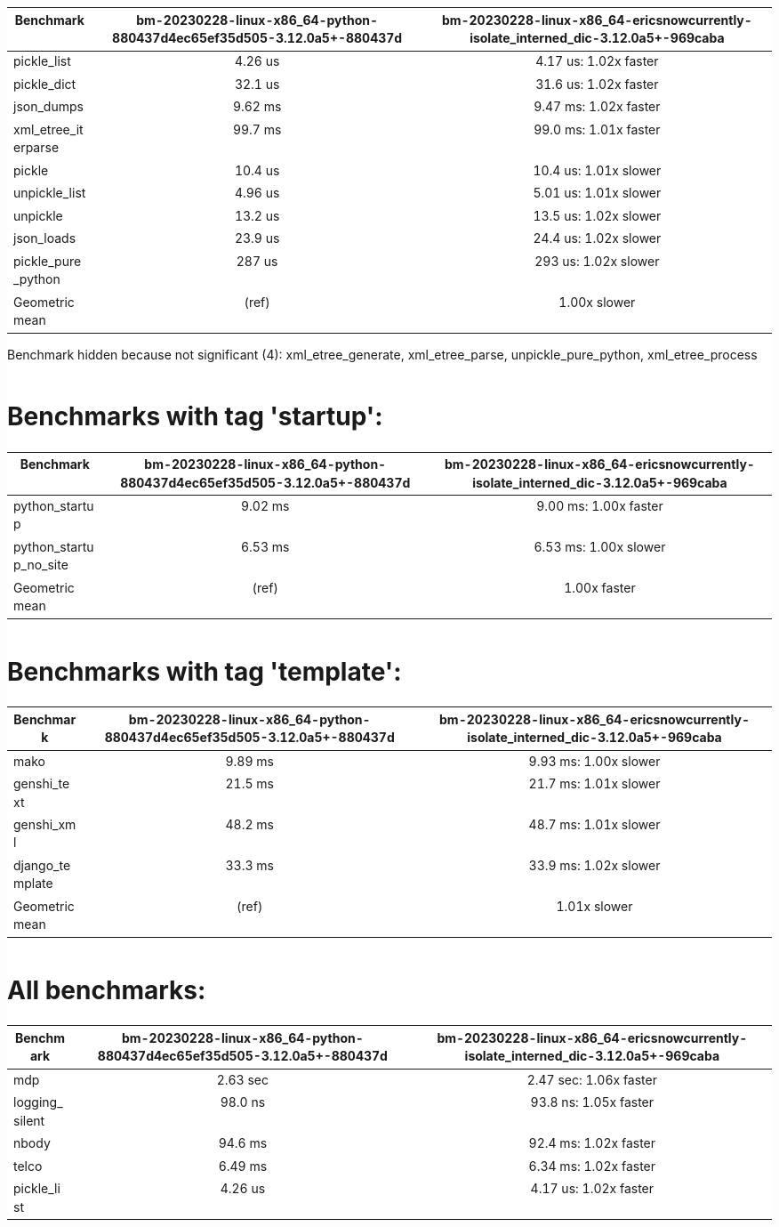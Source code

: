 | Benchmark           | bm-20230228-linux-x86_64-python-880437d4ec65ef35d505-3.12.0a5+-880437d | bm-20230228-linux-x86_64-ericsnowcurrently-isolate_interned_dic-3.12.0a5+-969caba |
|---------------------|:----------------------------------------------------------------------:|:---------------------------------------------------------------------------------:|
| pickle_list         | 4.26 us                                                                | 4.17 us: 1.02x faster                                                             |
| pickle_dict         | 32.1 us                                                                | 31.6 us: 1.02x faster                                                             |
| json_dumps          | 9.62 ms                                                                | 9.47 ms: 1.02x faster                                                             |
| xml_etree_iterparse | 99.7 ms                                                                | 99.0 ms: 1.01x faster                                                             |
| pickle              | 10.4 us                                                                | 10.4 us: 1.01x slower                                                             |
| unpickle_list       | 4.96 us                                                                | 5.01 us: 1.01x slower                                                             |
| unpickle            | 13.2 us                                                                | 13.5 us: 1.02x slower                                                             |
| json_loads          | 23.9 us                                                                | 24.4 us: 1.02x slower                                                             |
| pickle_pure_python  | 287 us                                                                 | 293 us: 1.02x slower                                                              |
| Geometric mean      | (ref)                                                                  | 1.00x slower                                                                      |

Benchmark hidden because not significant (4): xml_etree_generate, xml_etree_parse, unpickle_pure_python, xml_etree_process

Benchmarks with tag 'startup':
==============================

| Benchmark              | bm-20230228-linux-x86_64-python-880437d4ec65ef35d505-3.12.0a5+-880437d | bm-20230228-linux-x86_64-ericsnowcurrently-isolate_interned_dic-3.12.0a5+-969caba |
|------------------------|:----------------------------------------------------------------------:|:---------------------------------------------------------------------------------:|
| python_startup         | 9.02 ms                                                                | 9.00 ms: 1.00x faster                                                             |
| python_startup_no_site | 6.53 ms                                                                | 6.53 ms: 1.00x slower                                                             |
| Geometric mean         | (ref)                                                                  | 1.00x faster                                                                      |

Benchmarks with tag 'template':
===============================

| Benchmark       | bm-20230228-linux-x86_64-python-880437d4ec65ef35d505-3.12.0a5+-880437d | bm-20230228-linux-x86_64-ericsnowcurrently-isolate_interned_dic-3.12.0a5+-969caba |
|-----------------|:----------------------------------------------------------------------:|:---------------------------------------------------------------------------------:|
| mako            | 9.89 ms                                                                | 9.93 ms: 1.00x slower                                                             |
| genshi_text     | 21.5 ms                                                                | 21.7 ms: 1.01x slower                                                             |
| genshi_xml      | 48.2 ms                                                                | 48.7 ms: 1.01x slower                                                             |
| django_template | 33.3 ms                                                                | 33.9 ms: 1.02x slower                                                             |
| Geometric mean  | (ref)                                                                  | 1.01x slower                                                                      |

All benchmarks:
===============

| Benchmark               | bm-20230228-linux-x86_64-python-880437d4ec65ef35d505-3.12.0a5+-880437d | bm-20230228-linux-x86_64-ericsnowcurrently-isolate_interned_dic-3.12.0a5+-969caba |
|-------------------------|:----------------------------------------------------------------------:|:---------------------------------------------------------------------------------:|
| mdp                     | 2.63 sec                                                               | 2.47 sec: 1.06x faster                                                            |
| logging_silent          | 98.0 ns                                                                | 93.8 ns: 1.05x faster                                                             |
| nbody                   | 94.6 ms                                                                | 92.4 ms: 1.02x faster                                                             |
| telco                   | 6.49 ms                                                                | 6.34 ms: 1.02x faster                                                             |
| pickle_list             | 4.26 us                                                                | 4.17 us: 1.02x faster                                                             |